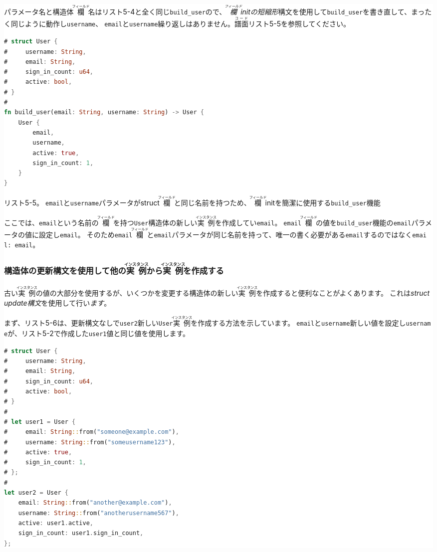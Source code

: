 パラメータ名と構造体<ruby>欄<rt>フィールド</rt></ruby>名はリスト5-4と全く同じ`build_user`ので、*<ruby>欄<rt>フィールド</rt></ruby>initの短縮形*構文を使用して`build_user`を書き直して、まったく同じように動作し`username`、 `email`と`username`繰り返しはありません。<ruby>譜面<rt>コード</rt></ruby>リスト5-5を参照してください。

```rust
# struct User {
#     username: String,
#     email: String,
#     sign_in_count: u64,
#     active: bool,
# }
#
fn build_user(email: String, username: String) -> User {
    User {
        email,
        username,
        active: true,
        sign_in_count: 1,
    }
}
```

<span class="caption">リスト5-5。 <code>email</code>と<code>username</code>パラメータがstruct<ruby>欄<rt>フィールド</rt></ruby>と同じ名前を持つため、<ruby>欄<rt>フィールド</rt></ruby>initを簡潔に使用する<code>build_user</code>機能</span>

ここでは、`email`という名前の<ruby>欄<rt>フィールド</rt></ruby>を持つ`User`構造体の新しい<ruby>実例<rt>インスタンス</rt></ruby>を作成してい`email`。
`email`<ruby>欄<rt>フィールド</rt></ruby>の値を`build_user`機能の`email`パラメータの値に設定し`email`。
そのため`email`<ruby>欄<rt>フィールド</rt></ruby>と`email`パラメータが同じ名前を持って、唯一の書く必要がある`email`するのではなく`email: email`。

### 構造体の更新構文を使用して他の<ruby>実例<rt>インスタンス</rt></ruby>から<ruby>実例<rt>インスタンス</rt></ruby>を作成する

古い<ruby>実例<rt>インスタンス</rt></ruby>の値の大部分を使用するが、いくつかを変更する構造体の新しい<ruby>実例<rt>インスタンス</rt></ruby>を作成すると便利なことがよくあります。
これは*struct update構文*を使用して行い*ます*。

まず、リスト5-6は、更新構文なしで`user2`新しい`User`<ruby>実例<rt>インスタンス</rt></ruby>を作成する方法を示しています。
`email`と`username`新しい値を設定し`username`が、リスト5-2で作成した`user1`値と同じ値を使用します。

```rust
# struct User {
#     username: String,
#     email: String,
#     sign_in_count: u64,
#     active: bool,
# }
#
# let user1 = User {
#     email: String::from("someone@example.com"),
#     username: String::from("someusername123"),
#     active: true,
#     sign_in_count: 1,
# };
#
let user2 = User {
    email: String::from("another@example.com"),
    username: String::from("anotherusername567"),
    active: user1.active,
    sign_in_count: user1.sign_in_count,
};
```
